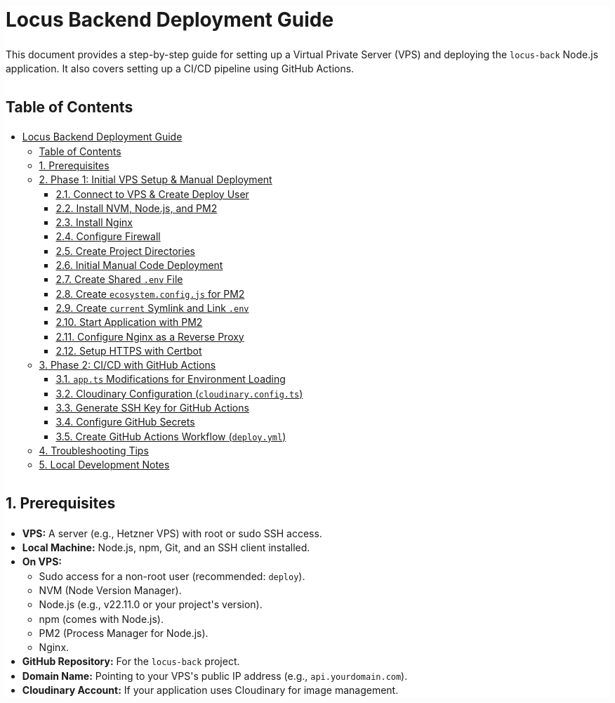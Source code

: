 # Locus Backend Deployment Guide

This document provides a step-by-step guide for setting up a Virtual Private Server (VPS) and deploying the `locus-back` Node.js application. It also covers setting up a CI/CD pipeline using GitHub Actions.

## Table of Contents

- [Locus Backend Deployment Guide](#locus-backend-deployment-guide)
  - [Table of Contents](#table-of-contents)
  - [1. Prerequisites](#1-prerequisites)
  - [2. Phase 1: Initial VPS Setup \& Manual Deployment](#2-phase-1-initial-vps-setup--manual-deployment)
    - [2.1. Connect to VPS \& Create Deploy User](#21-connect-to-vps--create-deploy-user)
    - [2.2. Install NVM, Node.js, and PM2](#22-install-nvm-nodejs-and-pm2)
    - [2.3. Install Nginx](#23-install-nginx)
    - [2.4. Configure Firewall](#24-configure-firewall)
    - [2.5. Create Project Directories](#25-create-project-directories)
    - [2.6. Initial Manual Code Deployment](#26-initial-manual-code-deployment)
    - [2.7. Create Shared `.env` File](#27-create-shared-env-file)
    - [2.8. Create `ecosystem.config.js` for PM2](#28-create-ecosystemconfigjs-for-pm2)
    - [2.9. Create `current` Symlink and Link `.env`](#29-create-current-symlink-and-link-env)
    - [2.10. Start Application with PM2](#210-start-application-with-pm2)
    - [2.11. Configure Nginx as a Reverse Proxy](#211-configure-nginx-as-a-reverse-proxy)
    - [2.12. Setup HTTPS with Certbot](#212-setup-https-with-certbot)
  - [3. Phase 2: CI/CD with GitHub Actions](#3-phase-2-cicd-with-github-actions)
    - [3.1. `app.ts` Modifications for Environment Loading](#31-appts-modifications-for-environment-loading)
    - [3.2. Cloudinary Configuration (`cloudinary.config.ts`)](#32-cloudinary-configuration-cloudinaryconfigts)
    - [3.3. Generate SSH Key for GitHub Actions](#33-generate-ssh-key-for-github-actions)
    - [3.4. Configure GitHub Secrets](#34-configure-github-secrets)
    - [3.5. Create GitHub Actions Workflow (`deploy.yml`)](#35-create-github-actions-workflow-deployyml)
  - [4. Troubleshooting Tips](#4-troubleshooting-tips)
  - [5. Local Development Notes](#5-local-development-notes)

## 1. Prerequisites

*   **VPS:** A server (e.g., Hetzner VPS) with root or sudo SSH access.
*   **Local Machine:** Node.js, npm, Git, and an SSH client installed.
*   **On VPS:**
    *   Sudo access for a non-root user (recommended: `deploy`).
    *   NVM (Node Version Manager).
    *   Node.js (e.g., v22.11.0 or your project's version).
    *   npm (comes with Node.js).
    *   PM2 (Process Manager for Node.js).
    *   Nginx.
*   **GitHub Repository:** For the `locus-back` project.
*   **Domain Name:** Pointing to your VPS's public IP address (e.g., `api.yourdomain.com`).
*   **Cloudinary Account:** If your application uses Cloudinary for image management.
